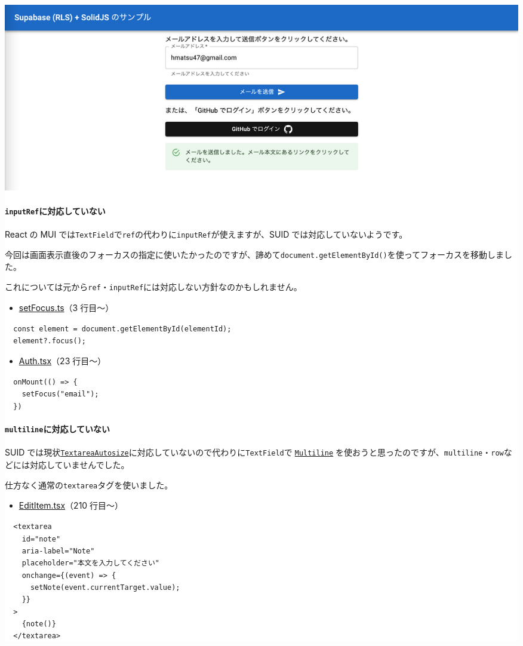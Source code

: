 ![](/images/solidjs-suid-sample/auth.png)

#### `inputRef`に対応していない

React の MUI では`TextField`で`ref`の代わりに`inputRef`が使えますが、SUID では対応していないようです。

今回は画面表示直後のフォーカスの指定に使いたかったのですが、諦めて`document.getElementById()`を使ってフォーカスを移動しました。

これについては元から`ref`・`inputRef`には対応しない方針なのかもしれません。

- [setFocus.ts](https://github.com/hmatsu47/pgunconf-sample-app/blob/main/src/commons/setFocus.ts#L3)（3 行目〜）

```typescript:setFocus.ts（3行目〜）
  const element = document.getElementById(elementId);
  element?.focus();
```

- [Auth.tsx](https://github.com/hmatsu47/pgunconf-sample-app/blob/main/src/Auth.tsx#L23)（23 行目〜）

```tsx:Auth.tsx（23行目〜）
  onMount(() => {
    setFocus("email");
  })
```

#### `multiline`に対応していない

SUID では現状[`TextareaAutosize`](https://mui.com/material-ui/react-textarea-autosize/)に対応していないので代わりに`TextField`で [`Multiline`](https://mui.com/material-ui/react-text-field/#multiline) を使おうと思ったのですが、`multiline`・`row`などには対応していませんでした。

仕方なく通常の`textarea`タグを使いました。

- [EditItem.tsx](https://github.com/hmatsu47/pgunconf-sample-app/blob/main/src/EditItem.tsx#L210)（210 行目〜）

```tsx:EditItem.tsx（210行目〜）
  <textarea
    id="note"
    aria-label="Note"
    placeholder="本文を入力してください"
    onchange={(event) => {
      setNote(event.currentTarget.value);
    }}
  >
    {note()}
  </textarea>
```
